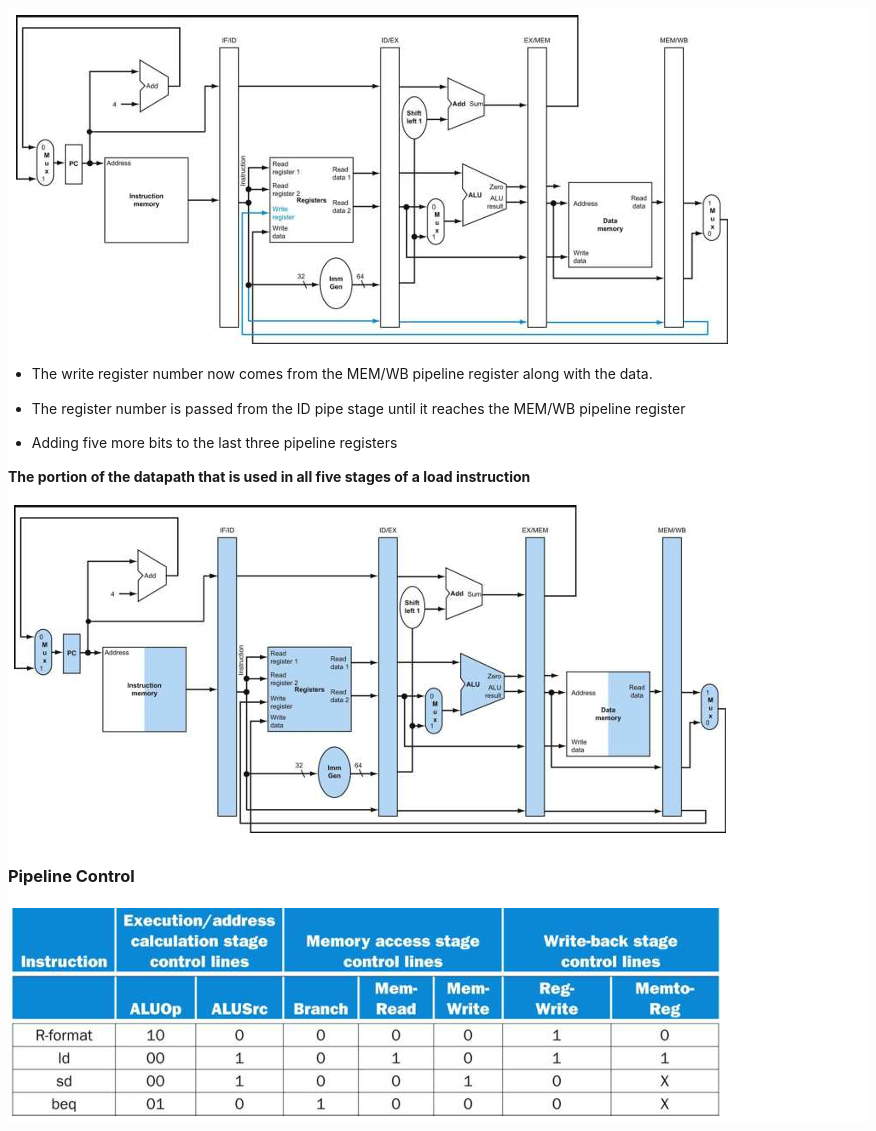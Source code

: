 ![The corrected pipelined datapath to handle the load instruction properly](./MSP_images/image_19.png)

- The write register number now comes from the MEM/WB pipeline register along with the data.

- The register number is passed from the ID pipe stage until it reaches the MEM/WB pipeline register

- Adding five more bits to the last three pipeline registers

**The portion of the datapath that is used in all five stages of a load instruction**

![The portion of the datapath that is used in all five stages of a load instruction](./MSP_images/image_20.png)

### Pipeline Control

![They have been shuffled into three groups corresponding to the last three piepline stages](./MSP_images/image_21.png)
